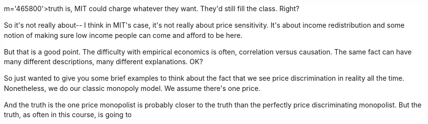   m='465800'>truth</span> <span m='466060'>is,</span> <span
  m='466190'>MIT</span> <span m='466520'>could</span> <span
  m='466630'>charge</span> <span m='466840'>whatever</span> <span
  m='467030'>they</span> <span m='467120'>want.</span> <span m='467530'>They'd
  still</span> <span m='467720'>fill</span> <span m='467890'>the</span> <span
  m='467970'>class.</span> <span m='468400'>Right?</span> </p><p><span
  m='469020'>So</span> <span m='469190'>it's</span> <span m='469310'>not</span>
  <span m='469590'>really</span> <span m='469950'>about--</span> <span
  m='470570'>I</span> <span m='470660'>think in</span> <span
  m='470820'>MIT's</span> <span m='471410'>case,</span> <span m='471790'>it's
  not</span> <span m='471920'>really</span> <span m='472120'>about</span> <span
  m='472310'>price</span> <span m='472530'>sensitivity.</span> <span
  m='473450'>It's</span> <span m='473640'>about</span> <span
  m='474730'>income</span> <span m='475040'>redistribution</span> <span
  m='475540'>and some</span> <span m='475690'>notion</span> <span
  m='475990'>of</span> <span m='476030'>making</span> <span
  m='476290'>sure</span> <span m='476480'>low</span> <span
  m='476710'>income</span> <span m='476910'>people</span> <span
  m='477140'>can</span> <span m='477280'>come and</span> <span
  m='477540'>afford</span> <span m='477780'>to</span> <span m='477830'>be</span>
  <span m='477980'>here.</span> </p><p><span m='478540'>But</span> <span
  m='478700'>that</span> <span m='478870'>is</span> <span m='479000'>a</span>
  <span m='479030'>good</span> <span m='479180'>point.</span> <span
  m='479700'>The</span> <span m='479820'>difficulty</span> <span
  m='480310'>with</span> <span m='480450'>empirical</span> <span
  m='480890'>economics</span> <span m='481790'>is</span> <span
  m='481960'>often,</span> <span m='483140'>correlation</span> <span
  m='483670'>versus</span> <span m='483950'>causation.</span> <span
  m='484480'>The</span> <span m='484560'>same</span> <span
  m='484930'>fact</span> <span m='485400'>can</span> <span
  m='485540'>have</span> <span m='485740'>many</span> <span
  m='485990'>different</span> <span m='486660'>descriptions,</span> <span
  m='487360'>many</span> <span m='487580'>different</span> <span
  m='487930'>explanations.</span> <span m='489440'>OK?</span> </p><p><span
  m='490420'>So</span> <span m='491240'>just</span> <span
  m='491410'>wanted</span> <span m='491540'>to</span> <span m='491580'>give
  you</span> <span m='491800'>some</span> <span m='491860'>brief</span> <span
  m='492100'>examples</span> <span m='492620'>to</span> <span
  m='492730'>think</span> <span m='492980'>about</span> <span
  m='493580'>the</span> <span m='493690'>fact</span> <span
  m='493950'>that</span> <span m='494070'>we</span> <span m='494310'>see</span>
  <span m='494510'>price</span> <span m='494880'>discrimination</span> <span
  m='495280'>in reality</span> <span m='495640'>all</span> <span
  m='495740'>the</span> <span m='495850'>time.</span> <span
  m='496590'>Nonetheless,</span> <span m='497420'>we</span> <span
  m='497650'>do</span> <span m='497760'>our</span> <span
  m='497890'>classic</span> <span m='498250'>monopoly</span> <span
  m='498740'>model.</span> <span m='499060'>We</span> <span
  m='499190'>assume</span> <span m='499530'>there's</span> <span
  m='499690'>one</span> <span m='499920'>price.</span> </p><p><span
  m='501010'>And</span> <span m='501160'>the</span> <span
  m='501240'>truth</span> <span m='501510'>is</span> <span m='501670'>the</span>
  <span m='501760'>one</span> <span m='502000'>price</span> <span
  m='502260'>monopolist</span> <span m='502535'>is</span> <span
  m='502810'>probably</span> <span m='503000'>closer</span> <span
  m='503370'>to</span> <span m='503460'>the</span> <span m='503550'>truth</span>
  <span m='503870'>than</span> <span m='503940'>the</span> <span
  m='504020'>perfectly</span> <span m='504480'>price</span> <span
  m='504870'>discriminating</span> <span m='505180'>monopolist.</span> <span
  m='506060'>But</span> <span m='506310'>the</span> <span
  m='506380'>truth,</span> <span m='506650'>as</span> <span
  m='506820'>often</span> <span m='507240'>in</span> <span
  m='507290'>this</span> <span m='507450'>course,</span> <span
  m='507660'>is</span> <span m='507760'>going</span> <span m='507800'>to</span>